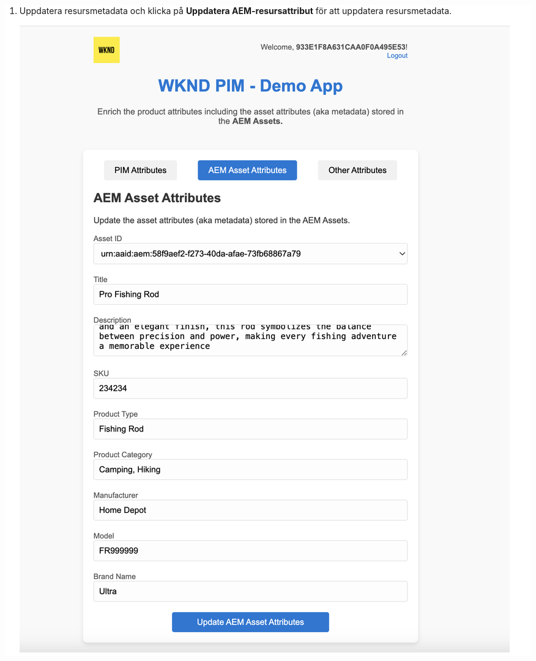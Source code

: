 1. Uppdatera resursmetadata och klicka på **Uppdatera AEM-resursattribut** för att uppdatera resursmetadata.

   ![Uppdatera resursmetadata](../assets/web-app/update-asset-metadata.png)
